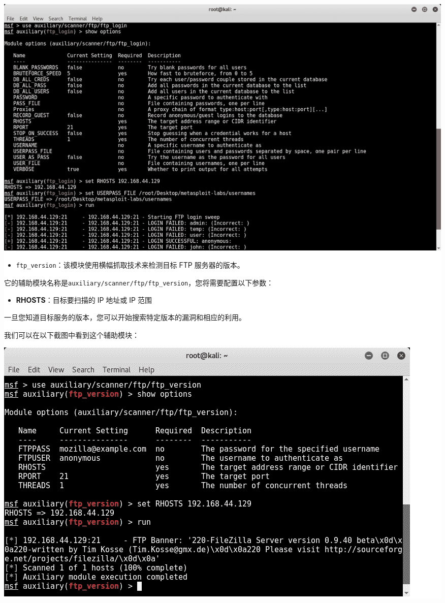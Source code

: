![](img/afcbe40b-e557-4fdc-a864-44da7fef2066.jpg)

+   `ftp_version`：该模块使用横幅抓取技术来检测目标 FTP 服务器的版本。

它的辅助模块名称是`auxiliary/scanner/ftp/ftp_version`，您将需要配置以下参数：

+   **RHOSTS**：目标要扫描的 IP 地址或 IP 范围

一旦您知道目标服务的版本，您可以开始搜索特定版本的漏洞和相应的利用。

我们可以在以下截图中看到这个辅助模块：

![](img/d6b73b89-ebcd-4eb0-88eb-37d4e3057a14.jpg)
